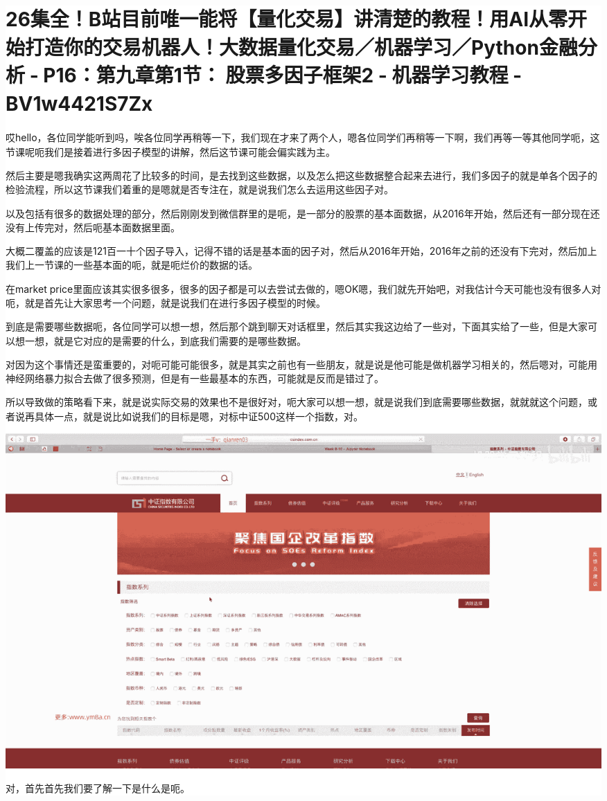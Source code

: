 # 26集全！B站目前唯一能将【量化交易】讲清楚的教程！用AI从零开始打造你的交易机器人！大数据量化交易／机器学习／Python金融分析 - P16：第九章第1节： 股票多因子框架2 - 机器学习教程 - BV1w4421S7Zx

哎hello，各位同学能听到吗，唉各位同学再稍等一下，我们现在才来了两个人，嗯各位同学们再稍等一下啊，我们再等一等其他同学呃，这节课呢呃我们是接着进行多因子模型的讲解，然后这节课可能会偏实践为主。

然后主要是嗯我确实这两周花了比较多的时间，是去找到这些数据，以及怎么把这些数据整合起来去进行，我们多因子的就是单各个因子的检验流程，所以这节课我们着重的是嗯就是否专注在，就是说我们怎么去运用这些因子对。

以及包括有很多的数据处理的部分，然后刚刚发到微信群里的是呃，是一部分的股票的基本面数据，从2016年开始，然后还有一部分现在还没有上传完对，然后呃基本面数据里面。

大概二覆盖的应该是121百一十个因子导入，记得不错的话是基本面的因子对，然后从2016年开始，2016年之前的还没有下完对，然后加上我们上一节课的一些基本面的呃，就是呃烂价的数据的话。

在market price里面应该其实很多很多，很多的因子都是可以去尝试去做的，嗯OK嗯，我们就先开始吧，对我估计今天可能也没有很多人对呃，就是首先让大家思考一个问题，就是说我们在进行多因子模型的时候。

到底是需要哪些数据呃，各位同学可以想一想，然后那个跳到聊天对话框里，然后其实我这边给了一些对，下面其实给了一些，但是大家可以想一想，就是它对应的是需要的什么，到底我们需要的是哪些数据。

对因为这个事情还是蛮重要的，对呃可能可能很多，就是其实之前也有一些朋友，就是说是他可能是做机器学习相关的，然后嗯对，可能用神经网络暴力拟合去做了很多预测，但是有一些最基本的东西，可能就是反而是错过了。

所以导致做的策略看下来，就是说实际交易的效果也不是很好对，呃大家可以想一想，就是说我们到底需要哪些数据，就就就这个问题，或者说再具体一点，就是说比如说我们的目标是嗯，对标中证500这样一个指数，对。



![](img/db22b10b03a8ff3975a7fbbf0b525332_1.png)

对，首先首先我们要了解一下是什么是呃。
